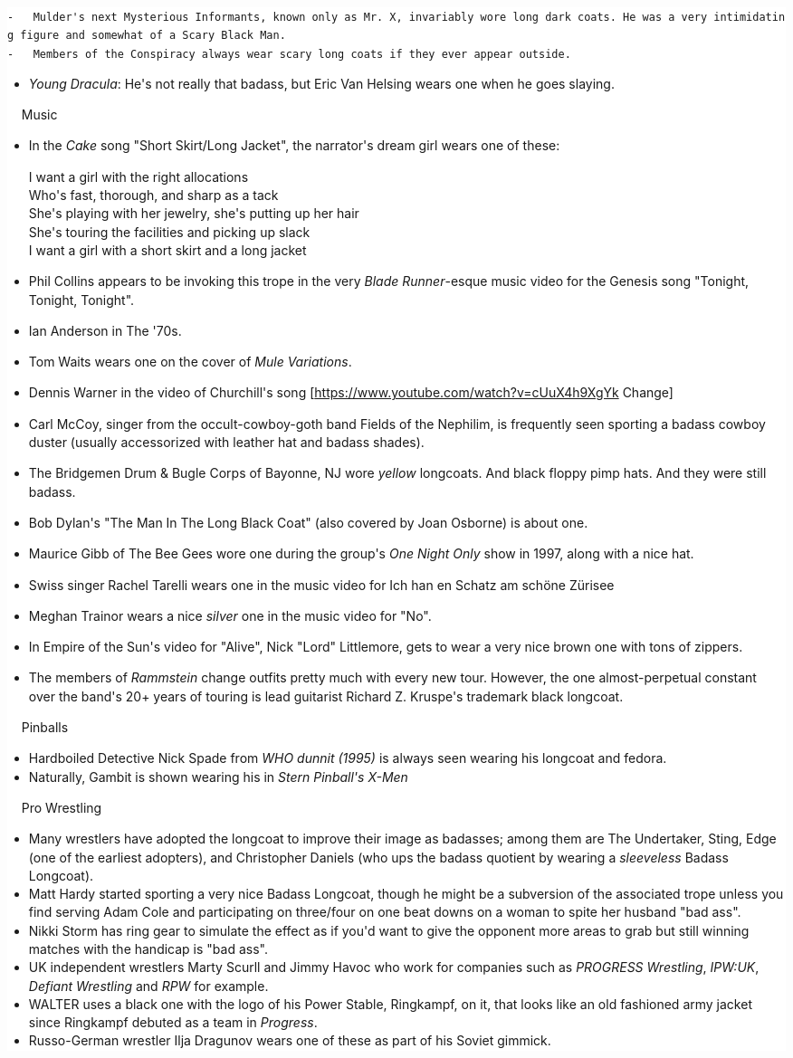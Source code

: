     -   Mulder's next Mysterious Informants, known only as Mr. X, invariably wore long dark coats. He was a very intimidating figure and somewhat of a Scary Black Man.
    -   Members of the Conspiracy always wear scary long coats if they ever appear outside.
-   _Young Dracula_: He's not really that badass, but Eric Van Helsing wears one when he goes slaying.

    Music 

-   In the _Cake_ song "Short Skirt/Long Jacket", the narrator's dream girl wears one of these:
    
    I want a girl with the right allocations  
    Who's fast, thorough, and sharp as a tack  
    She's playing with her jewelry, she's putting up her hair  
    She's touring the facilities and picking up slack  
    I want a girl with a short skirt and a long jacket
    
-   Phil Collins appears to be invoking this trope in the very _Blade Runner_\-esque music video for the Genesis song "Tonight, Tonight, Tonight".
-   Ian Anderson in The '70s.
-   Tom Waits wears one on the cover of _Mule Variations_.
-   Dennis Warner in the video of Churchill's song \[https://www.youtube.com/watch?v=cUuX4h9XgYk Change\]
-   Carl McCoy, singer from the occult-cowboy-goth band Fields of the Nephilim, is frequently seen sporting a badass cowboy duster (usually accessorized with leather hat and badass shades).
-   The Bridgemen Drum & Bugle Corps of Bayonne, NJ wore _yellow_ longcoats. And black floppy pimp hats. And they were still badass.
-   Bob Dylan's "The Man In The Long Black Coat" (also covered by Joan Osborne) is about one.
-   Maurice Gibb of The Bee Gees wore one during the group's _One Night Only_ show in 1997, along with a nice hat.
-   Swiss singer Rachel Tarelli wears one in the music video for Ich han en Schatz am schöne Zürisee
-   Meghan Trainor wears a nice _silver_ one in the music video for "No".
-   In Empire of the Sun's video for "Alive", Nick "Lord" Littlemore, gets to wear a very nice brown one with tons of zippers.
-   The members of _Rammstein_ change outfits pretty much with every new tour. However, the one almost-perpetual constant over the band's 20+ years of touring is lead guitarist Richard Z. Kruspe's trademark black longcoat.

    Pinballs 

-   Hardboiled Detective Nick Spade from _WHO dunnit (1995)_ is always seen wearing his longcoat and fedora.
-   Naturally, Gambit is shown wearing his in _Stern Pinball's_ _X-Men_

    Pro Wrestling 

-   Many wrestlers have adopted the longcoat to improve their image as badasses; among them are The Undertaker, Sting, Edge (one of the earliest adopters), and Christopher Daniels (who ups the badass quotient by wearing a _sleeveless_ Badass Longcoat).
-   Matt Hardy started sporting a very nice Badass Longcoat, though he might be a subversion of the associated trope unless you find serving Adam Cole and participating on three/four on one beat downs on a woman to spite her husband "bad ass".
-   Nikki Storm has ring gear to simulate the effect as if you'd want to give the opponent more areas to grab but still winning matches with the handicap is "bad ass".
-   UK independent wrestlers Marty Scurll and Jimmy Havoc who work for companies such as _PROGRESS Wrestling_, _IPW:UK_, _Defiant Wrestling_ and _RPW_ for example.
-   WALTER uses a black one with the logo of his Power Stable, Ringkampf, on it, that looks like an old fashioned army jacket since Ringkampf debuted as a team in _Progress_.
-   Russo-German wrestler Ilja Dragunov wears one of these as part of his Soviet gimmick.
